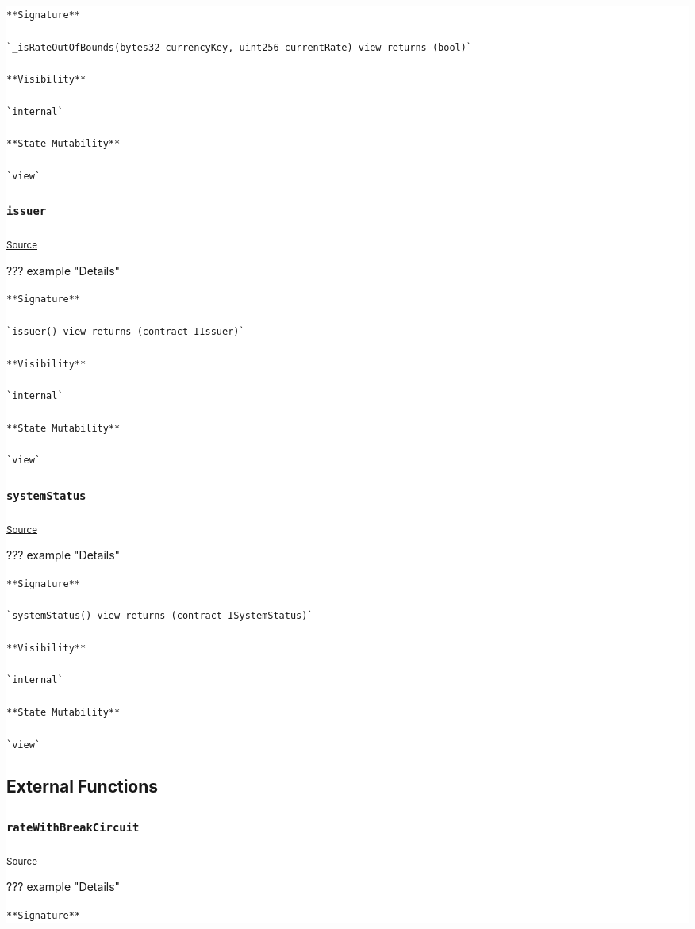     **Signature**

    `_isRateOutOfBounds(bytes32 currencyKey, uint256 currentRate) view returns (bool)`

    **Visibility**

    `internal`

    **State Mutability**

    `view`

### `issuer`

<sub>[Source](https://github.com/Synthetixio/synthetix/tree/v2.65.0-alpha/contracts/ExchangeCircuitBreaker.sol#L97)</sub>

??? example "Details"

    **Signature**

    `issuer() view returns (contract IIssuer)`

    **Visibility**

    `internal`

    **State Mutability**

    `view`

### `systemStatus`

<sub>[Source](https://github.com/Synthetixio/synthetix/tree/v2.65.0-alpha/contracts/ExchangeCircuitBreaker.sol#L93)</sub>

??? example "Details"

    **Signature**

    `systemStatus() view returns (contract ISystemStatus)`

    **Visibility**

    `internal`

    **State Mutability**

    `view`

## External Functions

### `rateWithBreakCircuit`

<sub>[Source](https://github.com/Synthetixio/synthetix/tree/v2.65.0-alpha/contracts/ExchangeCircuitBreaker.sol#L111)</sub>

??? example "Details"

    **Signature**
